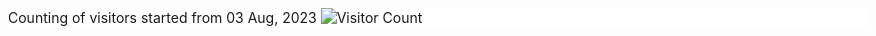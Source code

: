 Counting of visitors started from 03 Aug, 2023
![Visitor Count](https://profile-counter.glitch.me/vincentjzy/count.svg)
